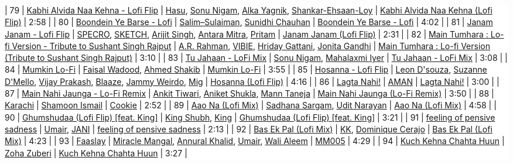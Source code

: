 | 79 | [Kabhi Alvida Naa Kehna \- Lofi Flip](https://open.spotify.com/track/2DGlEw5f8U2Mp5J3TpSngv) | [Hasu](https://open.spotify.com/artist/0EqUVntjnRIFC0sai2OK0s), [Sonu Nigam](https://open.spotify.com/artist/1dVygo6tRFXC8CSWURQJq2), [Alka Yagnik](https://open.spotify.com/artist/3gBKY0y3dFFVRqicLnVZYz), [Shankar\-Ehsaan\-Loy](https://open.spotify.com/artist/0L5GV6LN8SWWUWIdBbTLTZ) | [Kabhi Alvida Naa Kehna \(Lofi Flip\)](https://open.spotify.com/album/0MTirTZviYaCbilMlte77p) | 2:58 |
| 80 | [Boondein Ye Barse \- Lofi](https://open.spotify.com/track/1pelGFBc8UiG8FKVHkYjsx) | [Salim–Sulaiman](https://open.spotify.com/artist/6ohaQzKaXrobAL8paLSaxq), [Sunidhi Chauhan](https://open.spotify.com/artist/3eDT9fwXKuHWFvgZaaYC5v) | [Boondein Ye Barse \- Lofi](https://open.spotify.com/album/4qYzHtTjU0S3rRXkasO1jS) | 4:02 |
| 81 | [Janam Janam \- Lofi Flip](https://open.spotify.com/track/1VlaAFoLyWmNH0YrOWx7Eg) | [SPECRO](https://open.spotify.com/artist/6QFIeCy0b6WNxqnKKAeX6m), [SKETCH](https://open.spotify.com/artist/2lDRRSO8ARhYWSE5hkxCb3), [Arijit Singh](https://open.spotify.com/artist/4YRxDV8wJFPHPTeXepOstw), [Antara Mitra](https://open.spotify.com/artist/2UwDJeoMqYers5Jmm75zm2), [Pritam](https://open.spotify.com/artist/1wRPtKGflJrBx9BmLsSwlU) | [Janam Janam \(Lofi Flip\)](https://open.spotify.com/album/2GW1v9NIKNwPyjLnzuafwp) | 2:31 |
| 82 | [Main Tumhara : Lo\-fi Version \- Tribute to Sushant Singh Rajput](https://open.spotify.com/track/7uNEFfWr0kPmmyOTfvNMdf) | [A.R\. Rahman](https://open.spotify.com/artist/1mYsTxnqsietFxj1OgoGbG), [VIBIE](https://open.spotify.com/artist/1btklM4yoTaKiVjLodLrOh), [Hriday Gattani](https://open.spotify.com/artist/0xWGBvlwCBHAgXyR7TmPwp), [Jonita Gandhi](https://open.spotify.com/artist/00sCATpEvwH48ays7PlQFU) | [Main Tumhara : Lo\-fi Version \(Tribute to Sushant Singh Rajput\)](https://open.spotify.com/album/2Z4p9i4os2ELcjgY5D9xCV) | 3:10 |
| 83 | [Tu Jahaan \- LoFi Mix](https://open.spotify.com/track/0T17sjnkbzZee0sVybB1MG) | [Sonu Nigam](https://open.spotify.com/artist/1dVygo6tRFXC8CSWURQJq2), [Mahalaxmi Iyer](https://open.spotify.com/artist/55Ee7FP6fYn3yJABWm2qeA) | [Tu Jahaan \- LoFi Mix](https://open.spotify.com/album/6xXTrsxDp2XGNeNAwh994Y) | 3:08 |
| 84 | [Mumkin Lo\-Fi](https://open.spotify.com/track/1fqMMLEKiROvjsViwHF7Gy) | [Faisal Wadood](https://open.spotify.com/artist/5m4QU1DZCVqWwJqj4ZdxWa), [Ahmed Shakib](https://open.spotify.com/artist/2pXBuKCgIX7qJEa2Dfm21a) | [Mumkin Lo\-Fi](https://open.spotify.com/album/1VpOlFv9S4CuId5MfNh9QN) | 3:55 |
| 85 | [Hosanna \- Lofi Flip](https://open.spotify.com/track/7BbhFrLzCP7DdnV69vVbCv) | [Leon D'souza](https://open.spotify.com/artist/71Rv7hyuI5904jgrtT4IN9), [Suzanne D'Mello](https://open.spotify.com/artist/4HQeSXwG2BVH0KvxHE5oCf), [Vijay Prakash](https://open.spotify.com/artist/4iA6bUhiZyvRKJf4FNVX39), [Blaaze](https://open.spotify.com/artist/4DqSAnlpn10M4pHUFPEt4E), [Jammy Weirdo](https://open.spotify.com/artist/64QCKFA8kD38Waf5EXbSRp), [Mig](https://open.spotify.com/artist/7omB2Vc993xt3mpwAcosYe) | [Hosanna \(Lofi Flip\)](https://open.spotify.com/album/4g9Bvb10Z0SL4PkVLUbBIM) | 4:16 |
| 86 | [Lagta Nahi!](https://open.spotify.com/track/3FNyyZTNw5Mvv4AchUpvWp) | [AMAN](https://open.spotify.com/artist/2fbOTJal9uKzOkYEWxaiCK) | [Lagta Nahi!](https://open.spotify.com/album/0ojMYhDwEnipwzPLRejCN4) | 3:00 |
| 87 | [Main Nahi Jaunga \- Lo\-Fi Remix](https://open.spotify.com/track/3XAMnjzBZPQKPQiXV1x5UI) | [Ankit Tiwari](https://open.spotify.com/artist/0E02VcvA5p1ndkLdqWD5JB), [Aniket Shukla](https://open.spotify.com/artist/4FDtRL3oDJNggf5ABZcVEe), [Mann Taneja](https://open.spotify.com/artist/4nrzV0KNK93wplq40UzfkW) | [Main Nahi Jaunga \(Lo\-Fi Remix\)](https://open.spotify.com/album/7dBU6fZJM3RXFzqxudpbYz) | 3:50 |
| 88 | [Karachi](https://open.spotify.com/track/3uaVvPwx0OEEmCmI4f22PI) | [Shamoon Ismail](https://open.spotify.com/artist/5bxVbtf4t5k1QPmy0XDvgv) | [Cookie](https://open.spotify.com/album/5JkjCmyossmwy8kL2FRxgP) | 2:52 |
| 89 | [Aao Na \(Lofi Mix\)](https://open.spotify.com/track/07H0BQV9ZiW7z7xwTchbh2) | [Sadhana Sargam](https://open.spotify.com/artist/1HGMG8RHvcu1mfdM9MeTek), [Udit Narayan](https://open.spotify.com/artist/70B80Lwx2sxti0M1Ng9e8K) | [Aao Na \(Lofi Mix\)](https://open.spotify.com/album/2qlGu6VJKOCprVR1ajjUcV) | 4:58 |
| 90 | [Ghumshudaa \(Lofi Flip\) \[feat\. King\]](https://open.spotify.com/track/5qG6pu4Vq9f7wB0NAso4UN) | [King Shubh](https://open.spotify.com/artist/5FQM42toCYA909FPJFIr4A), [King](https://open.spotify.com/artist/63XlnC5fNEM8DNjhsxkUH6) | [Ghumshudaa \(Lofi Flip\) \[feat\. King\]](https://open.spotify.com/album/3HRhvlyUyTnJH3AQRphrmy) | 3:21 |
| 91 | [feeling of pensive sadness](https://open.spotify.com/track/77yddDMeWgURfZEaKQPB1N) | [Umair](https://open.spotify.com/artist/1n6pjRJkTY5v8RtUCAv5pi), [JANI](https://open.spotify.com/artist/63L8XYlQRWRGlg1d4ujXDc) | [feeling of pensive sadness](https://open.spotify.com/album/4Xw1yQa5Ekytlo3ElXAIVO) | 2:13 |
| 92 | [Bas Ek Pal \(Lofi Mix\)](https://open.spotify.com/track/4siSVub0pA92Yruec3vmBH) | [KK](https://open.spotify.com/artist/4fEkbug6kZzzJ8eYX6Kbbp), [Dominique Cerajo](https://open.spotify.com/artist/1MdzRw3qFPO8hG7ukschui) | [Bas Ek Pal \(Lofi Mix\)](https://open.spotify.com/album/2MTt4q2OAJdPWsSfBauQOF) | 4:23 |
| 93 | [Faaslay](https://open.spotify.com/track/34MruoNGQNNy5OZJ9czg0x) | [Miracle Mangal](https://open.spotify.com/artist/2V1XXUtkW6Xr9pUSqoggfI), [Annural Khalid](https://open.spotify.com/artist/1nCZUpBIcyOxufOx0lPeIW), [Umair](https://open.spotify.com/artist/1n6pjRJkTY5v8RtUCAv5pi), [Wali Aleem](https://open.spotify.com/artist/4yAZWHrBK6G6d7gOzJJqlF) | [MM005](https://open.spotify.com/album/5k5Pm7PhTPmxOY6RfYMUxF) | 4:29 |
| 94 | [Kuch Kehna Chahta Huun](https://open.spotify.com/track/1R1nOl9ebAMtbKbdsYwXP4) | [Zoha Zuberi](https://open.spotify.com/artist/7q7OAPH7UHoaTYL4DXe1LK) | [Kuch Kehna Chahta Huun](https://open.spotify.com/album/706SFuEEkihlYZjUzjBh0s) | 3:27 |